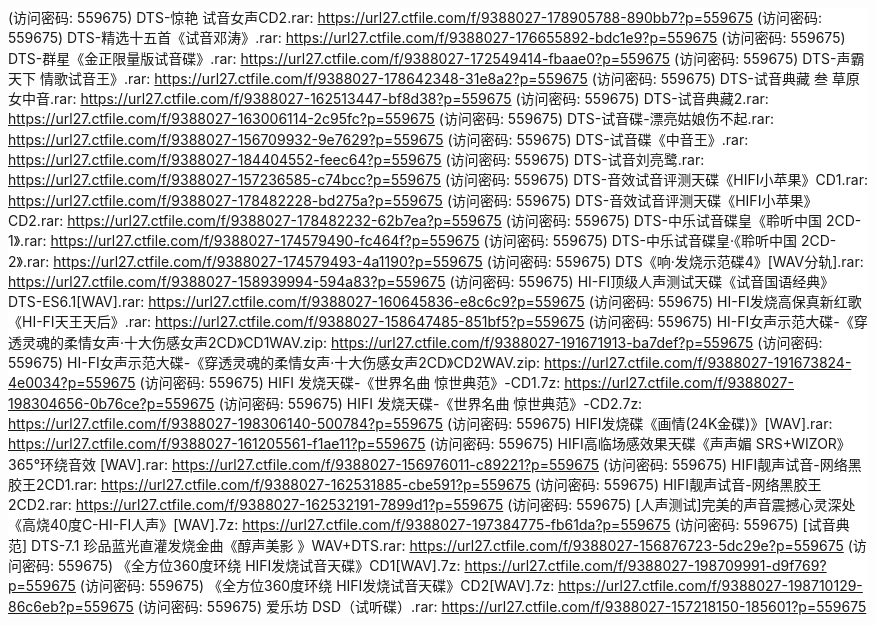 (访问密码: 559675)
DTS-惊艳 试音女声CD2.rar: https://url27.ctfile.com/f/9388027-178905788-890bb7?p=559675
(访问密码: 559675)
DTS-精选十五首《试音邓涛》.rar: https://url27.ctfile.com/f/9388027-176655892-bdc1e9?p=559675
(访问密码: 559675)
DTS-群星《金正限量版试音碟》.rar: https://url27.ctfile.com/f/9388027-172549414-fbaae0?p=559675
(访问密码: 559675)
DTS-声霸天下 情歌试音王》.rar: https://url27.ctfile.com/f/9388027-178642348-31e8a2?p=559675
(访问密码: 559675)
DTS-试音典藏 叁 草原女中音.rar: https://url27.ctfile.com/f/9388027-162513447-bf8d38?p=559675
(访问密码: 559675)
DTS-试音典藏2.rar: https://url27.ctfile.com/f/9388027-163006114-2c95fc?p=559675
(访问密码: 559675)
DTS-试音碟-漂亮姑娘伤不起.rar: https://url27.ctfile.com/f/9388027-156709932-9e7629?p=559675
(访问密码: 559675)
DTS-试音碟《中音王》.rar: https://url27.ctfile.com/f/9388027-184404552-feec64?p=559675
(访问密码: 559675)
DTS-试音刘亮鹭.rar: https://url27.ctfile.com/f/9388027-157236585-c74bcc?p=559675
(访问密码: 559675)
DTS-音效试音评测天碟《HIFI小苹果》CD1.rar: https://url27.ctfile.com/f/9388027-178482228-bd275a?p=559675
(访问密码: 559675)
DTS-音效试音评测天碟《HIFI小苹果》CD2.rar: https://url27.ctfile.com/f/9388027-178482232-62b7ea?p=559675
(访问密码: 559675)
DTS-中乐试音碟皇《聆听中国 2CD-1》.rar: https://url27.ctfile.com/f/9388027-174579490-fc464f?p=559675
(访问密码: 559675)
DTS-中乐试音碟皇·《聆听中国 2CD-2》.rar: https://url27.ctfile.com/f/9388027-174579493-4a1190?p=559675
(访问密码: 559675)
DTS《响·发烧示范碟4》[WAV分轨].rar: https://url27.ctfile.com/f/9388027-158939994-594a83?p=559675
(访问密码: 559675)
HI-FI顶级人声测试天碟《试音国语经典》DTS-ES6.1[WAV].rar: https://url27.ctfile.com/f/9388027-160645836-e8c6c9?p=559675
(访问密码: 559675)
HI-FI发烧高保真新红歌《HI-FI天王天后》.rar: https://url27.ctfile.com/f/9388027-158647485-851bf5?p=559675
(访问密码: 559675)
HI-FI女声示范大碟-《穿透灵魂的柔情女声·十大伤感女声2CD》CD1WAV.zip: https://url27.ctfile.com/f/9388027-191671913-ba7def?p=559675
(访问密码: 559675)
HI-FI女声示范大碟-《穿透灵魂的柔情女声·十大伤感女声2CD》CD2WAV.zip: https://url27.ctfile.com/f/9388027-191673824-4e0034?p=559675
(访问密码: 559675)
HIFI 发烧天碟-《世界名曲 惊世典范》-CD1.7z: https://url27.ctfile.com/f/9388027-198304656-0b76ce?p=559675
(访问密码: 559675)
HIFI 发烧天碟-《世界名曲 惊世典范》-CD2.7z: https://url27.ctfile.com/f/9388027-198306140-500784?p=559675
(访问密码: 559675)
HIFI发烧碟《画情(24K金碟)》[WAV].rar: https://url27.ctfile.com/f/9388027-161205561-f1ae11?p=559675
(访问密码: 559675)
HIFI高临场感效果天碟《声声媚 SRS+WIZOR》365°环绕音效 [WAV].rar: https://url27.ctfile.com/f/9388027-156976011-c89221?p=559675
(访问密码: 559675)
HIFI靓声试音-网络黑胶王2CD1.rar: https://url27.ctfile.com/f/9388027-162531885-cbe591?p=559675
(访问密码: 559675)
HIFI靓声试音-网络黑胶王2CD2.rar: https://url27.ctfile.com/f/9388027-162532191-7899d1?p=559675
(访问密码: 559675)
[人声测试]完美的声音震撼心灵深处《高烧40度C-HI-FI人声》[WAV].7z: https://url27.ctfile.com/f/9388027-197384775-fb61da?p=559675
(访问密码: 559675)
[试音典范] DTS-7.1 珍品蓝光直灌发烧金曲《醇声美影 》WAV+DTS.rar: https://url27.ctfile.com/f/9388027-156876723-5dc29e?p=559675
(访问密码: 559675)
《全方位360度环绕 HIFI发烧试音天碟》CD1[WAV].7z: https://url27.ctfile.com/f/9388027-198709991-d9f769?p=559675
(访问密码: 559675)
《全方位360度环绕 HIFI发烧试音天碟》CD2[WAV].7z: https://url27.ctfile.com/f/9388027-198710129-86c6eb?p=559675
(访问密码: 559675)
爱乐坊 DSD（试听碟）.rar: https://url27.ctfile.com/f/9388027-157218150-185601?p=559675